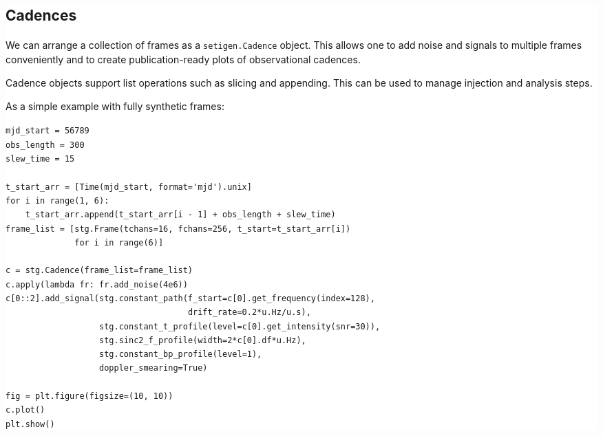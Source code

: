 ## Cadences <a name="cadences"></a>

We can arrange a collection of frames as a `setigen.Cadence` object. This 
allows one to add noise and signals to multiple frames conveniently and to
create publication-ready plots of observational cadences. 

Cadence objects support list operations such as slicing and appending. This 
can be used to manage injection and analysis steps.

As a simple example with fully synthetic frames:

```
mjd_start = 56789
obs_length = 300
slew_time = 15

t_start_arr = [Time(mjd_start, format='mjd').unix]
for i in range(1, 6):
    t_start_arr.append(t_start_arr[i - 1] + obs_length + slew_time)
frame_list = [stg.Frame(tchans=16, fchans=256, t_start=t_start_arr[i]) 
              for i in range(6)]

c = stg.Cadence(frame_list=frame_list)
c.apply(lambda fr: fr.add_noise(4e6))
c[0::2].add_signal(stg.constant_path(f_start=c[0].get_frequency(index=128),
                                     drift_rate=0.2*u.Hz/u.s),
                   stg.constant_t_profile(level=c[0].get_intensity(snr=30)),
                   stg.sinc2_f_profile(width=2*c[0].df*u.Hz),
                   stg.constant_bp_profile(level=1),
                   doppler_smearing=True)
                            
fig = plt.figure(figsize=(10, 10))
c.plot()
plt.show()
```
